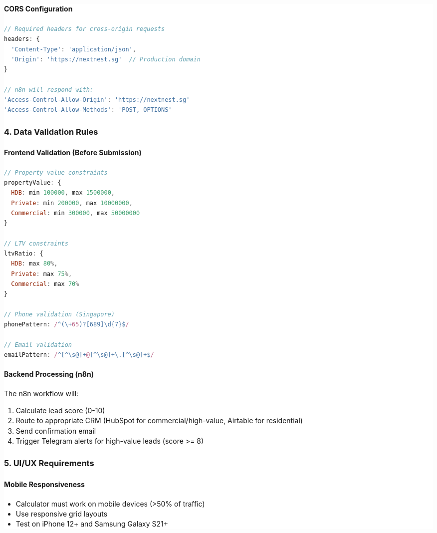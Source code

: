 #### CORS Configuration
```javascript
// Required headers for cross-origin requests
headers: {
  'Content-Type': 'application/json',
  'Origin': 'https://nextnest.sg'  // Production domain
}

// n8n will respond with:
'Access-Control-Allow-Origin': 'https://nextnest.sg'
'Access-Control-Allow-Methods': 'POST, OPTIONS'
```

### 4. Data Validation Rules

#### Frontend Validation (Before Submission)
```javascript
// Property value constraints
propertyValue: {
  HDB: min 100000, max 1500000,
  Private: min 200000, max 10000000,
  Commercial: min 300000, max 50000000
}

// LTV constraints
ltvRatio: {
  HDB: max 80%,
  Private: max 75%,
  Commercial: max 70%
}

// Phone validation (Singapore)
phonePattern: /^(\+65)?[689]\d{7}$/

// Email validation
emailPattern: /^[^\s@]+@[^\s@]+\.[^\s@]+$/
```

#### Backend Processing (n8n)
The n8n workflow will:
1. Calculate lead score (0-10)
2. Route to appropriate CRM (HubSpot for commercial/high-value, Airtable for residential)
3. Send confirmation email
4. Trigger Telegram alerts for high-value leads (score >= 8)

### 5. UI/UX Requirements

#### Mobile Responsiveness
- Calculator must work on mobile devices (>50% of traffic)
- Use responsive grid layouts
- Test on iPhone 12+ and Samsung Galaxy S21+
